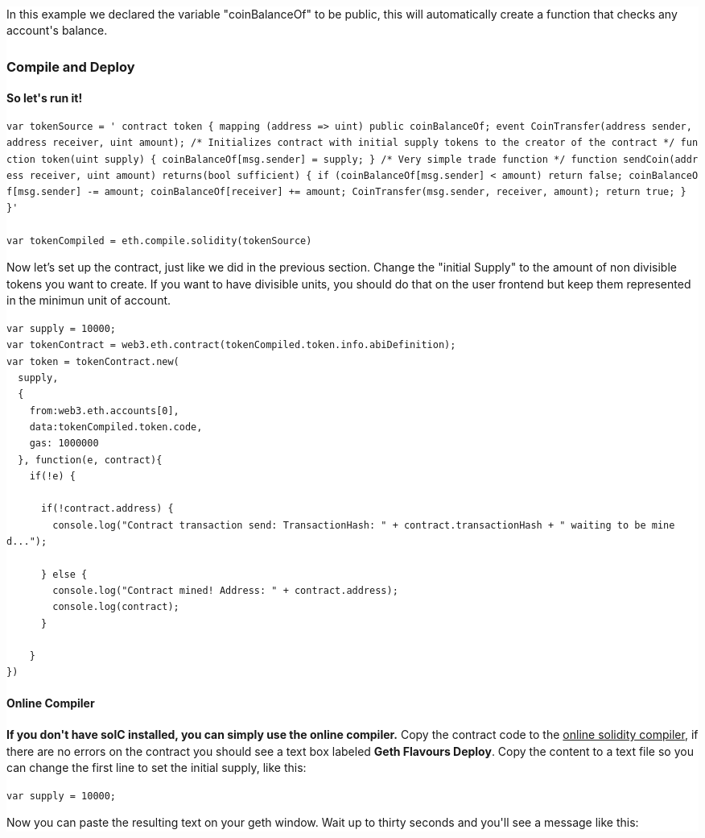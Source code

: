 In this example we declared the variable "coinBalanceOf" to be public, this will automatically create a function that checks any account's balance.

### Compile and Deploy

**So let's run it!**

    var tokenSource = ' contract token { mapping (address => uint) public coinBalanceOf; event CoinTransfer(address sender, address receiver, uint amount); /* Initializes contract with initial supply tokens to the creator of the contract */ function token(uint supply) { coinBalanceOf[msg.sender] = supply; } /* Very simple trade function */ function sendCoin(address receiver, uint amount) returns(bool sufficient) { if (coinBalanceOf[msg.sender] < amount) return false; coinBalanceOf[msg.sender] -= amount; coinBalanceOf[receiver] += amount; CoinTransfer(msg.sender, receiver, amount); return true; } }'

    var tokenCompiled = eth.compile.solidity(tokenSource)

Now let’s set up the contract, just like we did in the previous section. Change the "initial Supply" to the amount of non divisible tokens you want to create. If you want to have divisible units, you should do that on the user frontend but keep them represented in the minimun unit of account.

    var supply = 10000;
    var tokenContract = web3.eth.contract(tokenCompiled.token.info.abiDefinition);
    var token = tokenContract.new(
      supply,
      {
        from:web3.eth.accounts[0],
        data:tokenCompiled.token.code,
        gas: 1000000
      }, function(e, contract){
        if(!e) {

          if(!contract.address) {
            console.log("Contract transaction send: TransactionHash: " + contract.transactionHash + " waiting to be mined...");

          } else {
            console.log("Contract mined! Address: " + contract.address);
            console.log(contract);
          }

        }
    })

#### Online Compiler

**If you don't have solC installed, you can simply use the online compiler.** Copy the contract code to the [online solidity compiler](https://chriseth.github.io/cpp-ethereum/), if there are no errors on the contract you should see a text box labeled **Geth Flavours Deploy**. Copy the content to a text file so you can change the first line to set the initial supply, like this:  

    var supply = 10000;

Now you can paste the resulting text on your geth window. Wait up to thirty seconds and you'll see a message like this:
